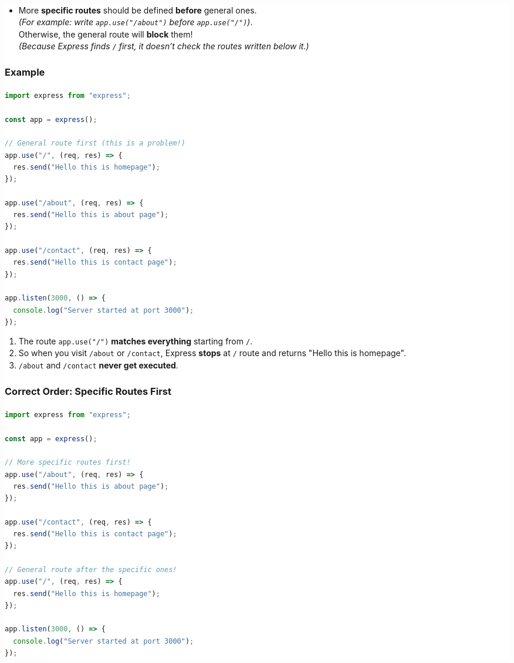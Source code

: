 - More **specific routes** should be defined **before** general ones.  
  _(For example: write `app.use("/about")` before `app.use("/")`)_.  
  Otherwise, the general route will **block** them!  
  _(Because Express finds `/` first, it doesn’t check the routes written below it.)_

### **Example**

```javascript
import express from "express";

const app = express();

// General route first (this is a problem!)
app.use("/", (req, res) => {
  res.send("Hello this is homepage");
});

app.use("/about", (req, res) => {
  res.send("Hello this is about page");
});

app.use("/contact", (req, res) => {
  res.send("Hello this is contact page");
});

app.listen(3000, () => {
  console.log("Server started at port 3000");
});
```

1. The route `app.use("/")` **matches everything** starting from `/`.
2. So when you visit `/about` or `/contact`, Express **stops** at `/` route and returns "Hello this is homepage".
3. `/about` and `/contact` **never get executed**.

### **Correct Order: Specific Routes First**

```javascript
import express from "express";

const app = express();

// More specific routes first!
app.use("/about", (req, res) => {
  res.send("Hello this is about page");
});

app.use("/contact", (req, res) => {
  res.send("Hello this is contact page");
});

// General route after the specific ones!
app.use("/", (req, res) => {
  res.send("Hello this is homepage");
});

app.listen(3000, () => {
  console.log("Server started at port 3000");
});
```
